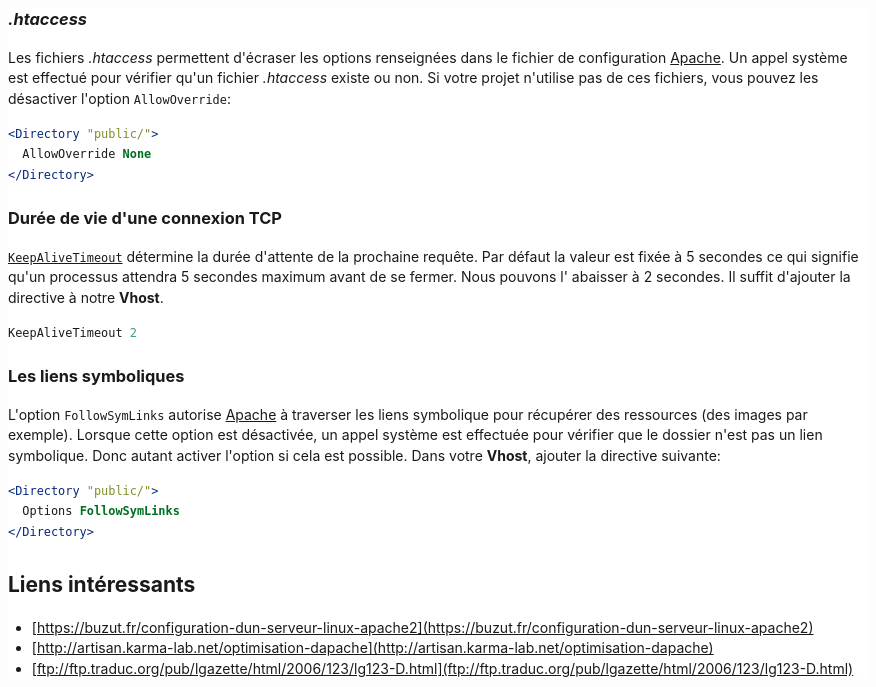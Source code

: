 ### _.htaccess_

Les fichiers _.htaccess_ permettent d'écraser les options renseignées dans le
fichier de configuration [Apache][apache]. Un appel système est effectué pour
vérifier qu'un fichier _.htaccess_ existe ou non. Si votre projet n'utilise pas
de ces fichiers, vous pouvez les désactiver l'option `AllowOverride`:

```apache
<Directory "public/">
  AllowOverride None
</Directory>
```

### Durée de vie d'une connexion TCP

[`KeepAliveTimeout`][keepalivetimeout] détermine la durée d'attente de la
prochaine requête. Par défaut la valeur est fixée à 5 secondes ce qui signifie
qu'un processus attendra 5 secondes maximum avant de se fermer. Nous pouvons l'
abaisser à 2 secondes. Il suffit d'ajouter la directive à notre **Vhost**.

```apache
KeepAliveTimeout 2
```

### Les liens symboliques

L'option `FollowSymLinks` autorise [Apache][apache] à traverser les liens
symbolique pour récupérer des ressources (des images par exemple). Lorsque cette
option est désactivée, un appel système est effectuée pour vérifier que le
dossier n'est pas un lien symbolique. Donc autant activer l'option si cela est
possible. Dans votre **Vhost**, ajouter la directive suivante:

```apache
<Directory "public/">
  Options FollowSymLinks
</Directory>
```

## Liens intéressants

- [https://buzut.fr/configuration-dun-serveur-linux-apache2](https://buzut.fr/configuration-dun-serveur-linux-apache2)
- [http://artisan.karma-lab.net/optimisation-dapache](http://artisan.karma-lab.net/optimisation-dapache)
- [ftp://ftp.traduc.org/pub/lgazette/html/2006/123/lg123-D.html](ftp://ftp.traduc.org/pub/lgazette/html/2006/123/lg123-D.html)

[lxc]: https://linuxcontainers.org/fr/
[apache]: https://fr.wikipedia.org/wiki/Apache_HTTP_Server
[fondationapache]: https://fr.wikipedia.org/wiki/Fondation_Apache
[marketshareapache]: https://www.developpez.com/actu/129511/Serveurs-Web-Nginx-detient-desormais-un-tiers-des-parts-de-marche-tandis-qu-Apache-chute-en-dessous-des-50-pourcent-d-apres-W3Tech/
[http_headers]: https://developer.mozilla.org/fr/docs/HTTP/Headers
[letsencrypt]: https://letsencrypt.org
[certbot]: https://certbot.eff.org
[certbot-doc]: https://certbot.eff.org/docs/
[php]: http://php.net/
[php_sleep]: http://php.net/manual/fr/function.sleep.php
[mod_deflate]: https://httpd.apache.org/docs/current/fr/mod/mod_deflate.html
[hostnamelookups]: https://httpd.apache.org/docs/current/fr/mod/core.html#hostnamelookups
[keepalivetimeout]: https://httpd.apache.org/docs/current/fr/mod/core.html#keepalivetimeout
[googleguidelines]: https://developers.google.com/speed/docs/insights/v2/reference/
